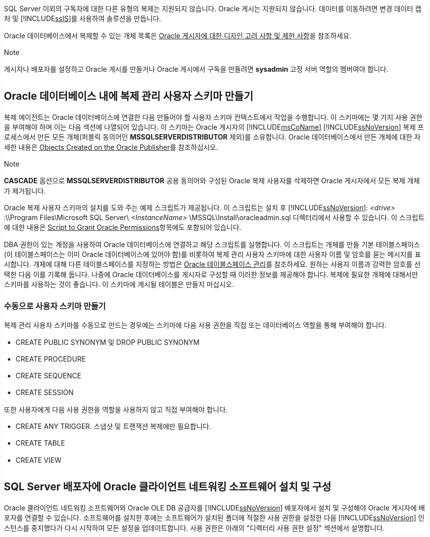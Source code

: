  SQL Server 이외의 구독자에 대한 다른 유형의 복제는 지원되지 않습니다. Oracle 게시는 지원되지 않습니다. 데이터를 이동하려면 변경 데이터 캡처 및 [!INCLUDE[ssIS](../../../includes/ssis-md.md)]를 사용하여 솔루션을 만듭니다.  


 Oracle 데이터베이스에서 복제할 수 있는 개체 목록은 [Oracle 게시자에 대한 디자인 고려 사항 및 제한 사항](../../../relational-databases/replication/non-sql/design-considerations-and-limitations-for-oracle-publishers.md)을 참조하세요.  
  
> [!NOTE]  
>  게시자나 배포자를 설정하고 Oracle 게시를 만들거나 Oracle 게시에서 구독을 만들려면 **sysadmin** 고정 서버 역할의 멤버여야 합니다.  
  
## <a name="creating-the-replication-administrative-user-schema-within-the-oracle-database"></a>Oracle 데이터베이스 내에 복제 관리 사용자 스키마 만들기  
 복제 에이전트는 Oracle 데이터베이스에 연결한 다음 만들어야 할 사용자 스키마 컨텍스트에서 작업을 수행합니다. 이 스키마에는 몇 가지 사용 권한을 부여해야 하며 이는 다음 섹션에 나열되어 있습니다. 이 스키마는 Oracle 게시자의 [!INCLUDE[msCoName](../../../includes/msconame-md.md)] [!INCLUDE[ssNoVersion](../../../includes/ssnoversion-md.md)] 복제 프로세스에서 만든 모든 개체(퍼블릭 동의어인 **MSSQLSERVERDISTRIBUTOR** 제외)를 소유합니다. Oracle 데이터베이스에서 만든 개체에 대한 자세한 내용은 [Objects Created on the Oracle Publisher](../../../relational-databases/replication/non-sql/objects-created-on-the-oracle-publisher.md)를 참조하십시오.  
  
> [!NOTE]  
>  **CASCADE** 옵션으로 **MSSQLSERVERDISTRIBUTOR** 공용 동의어와 구성된 Oracle 복제 사용자를 삭제하면 Oracle 게시자에서 모든 복제 개체가 제거됩니다.  
  
 Oracle 복제 사용자 스키마의 설치를 도와 주는 예제 스크립트가 제공됩니다. 이 스크립트는 설치 후 [!INCLUDE[ssNoVersion](../../../includes/ssnoversion-md.md)]: *\<drive>* :\\\Program Files\Microsoft SQL Server\\ *\<InstanceName>* \MSSQL\Install\oracleadmin.sql 디렉터리에서 사용할 수 있습니다. 이 스크립트에 대한 내용은 [Script to Grant Oracle Permissions](../../../relational-databases/replication/non-sql/script-to-grant-oracle-permissions.md)항목에도 포함되어 있습니다.  
  
 DBA 권한이 있는 계정을 사용하여 Oracle 데이터베이스에 연결하고 해당 스크립트를 실행합니다. 이 스크립트는 개체를 만들 기본 테이블스페이스(이 테이블스페이스는 이미 Oracle 데이터베이스에 있어야 함)를 비롯하여 복제 관리 사용자 스키마에 대한 사용자 이름 및 암호를 묻는 메시지를 표시합니다. 개체에 대해 다른 테이블스페이스를 지정하는 방법은 [Oracle 테이블스페이스 관리](../../../relational-databases/replication/non-sql/manage-oracle-tablespaces.md)를 참조하세요. 원하는 사용자 이름과 강력한 암호를 선택한 다음 이를 기록해 둡니다. 나중에 Oracle 데이터베이스를 게시자로 구성할 때 이러한 정보를 제공해야 합니다. 복제에 필요한 개체에 대해서만 스키마를 사용하는 것이 좋습니다. 이 스키마에 게시될 테이블은 만들지 마십시오.  
  
### <a name="creating-the-user-schema-manually"></a>수동으로 사용자 스키마 만들기  
 복제 관리 사용자 스키마를 수동으로 만드는 경우에는 스키마에 다음 사용 권한을 직접 또는 데이터베이스 역할을 통해 부여해야 합니다.  
  
-   CREATE PUBLIC SYNONYM 및 DROP PUBLIC SYNONYM  
  
-   CREATE PROCEDURE  
  
-   CREATE SEQUENCE  
  
-   CREATE SESSION  
  
 또한 사용자에게 다음 사용 권한을 역할을 사용하지 않고 직접 부여해야 합니다.  
  
-   CREATE ANY TRIGGER. 스냅샷 및 트랜잭션 복제에만 필요합니다.  
  
-   CREATE TABLE  
  
-   CREATE VIEW  
  
## <a name="installing-and-configuring-oracle-client-networking-software-on-the-sql-server-distributor"></a>SQL Server 배포자에 Oracle 클라이언트 네트워킹 소프트웨어 설치 및 구성  
 Oracle 클라이언트 네트워킹 소프트웨어와 Oracle OLE DB 공급자를 [!INCLUDE[ssNoVersion](../../../includes/ssnoversion-md.md)] 배포자에서 설치 및 구성해야 Oracle 게시자에 배포자를 연결할 수 있습니다. 소프트웨어를 설치한 후에는 소프트웨어가 설치된 폴더에 적절한 사용 권한을 설정한 다음 [!INCLUDE[ssNoVersion](../../../includes/ssnoversion-md.md)] 인스턴스를 중지했다가 다시 시작하여 모든 설정을 업데이트합니다. 사용 권한은 아래의 "디렉터리 사용 권한 설정" 섹션에서 설명합니다.  
  